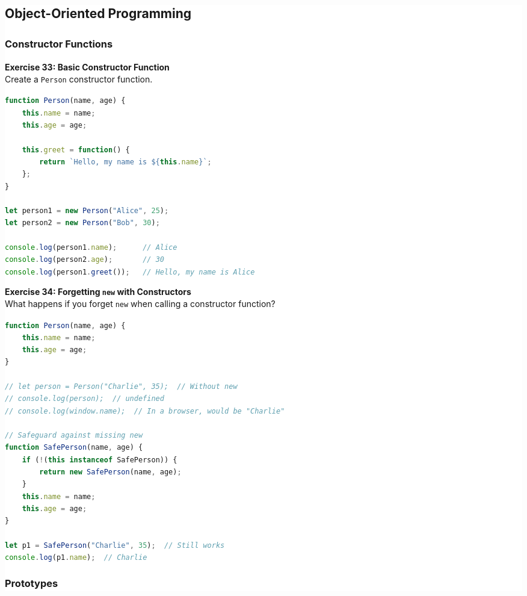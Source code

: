 ## Object-Oriented Programming

### Constructor Functions

**Exercise 33: Basic Constructor Function**  
Create a `Person` constructor function.

```javascript
function Person(name, age) {
    this.name = name;
    this.age = age;
    
    this.greet = function() {
        return `Hello, my name is ${this.name}`;
    };
}

let person1 = new Person("Alice", 25);
let person2 = new Person("Bob", 30);

console.log(person1.name);      // Alice
console.log(person2.age);       // 30
console.log(person1.greet());   // Hello, my name is Alice
```

**Exercise 34: Forgetting `new` with Constructors**  
What happens if you forget `new` when calling a constructor function?

```javascript
function Person(name, age) {
    this.name = name;
    this.age = age;
}

// let person = Person("Charlie", 35);  // Without new
// console.log(person);  // undefined
// console.log(window.name);  // In a browser, would be "Charlie"

// Safeguard against missing new
function SafePerson(name, age) {
    if (!(this instanceof SafePerson)) {
        return new SafePerson(name, age);
    }
    this.name = name;
    this.age = age;
}

let p1 = SafePerson("Charlie", 35);  // Still works
console.log(p1.name);  // Charlie
```

### Prototypes
